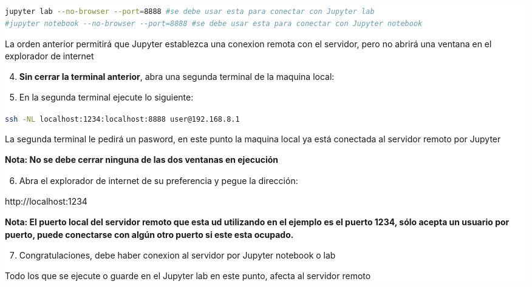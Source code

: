 
```bash
jupyter lab --no-browser --port=8888 #se debe usar esta para conectar con Jupyter lab
#jupyter notebook --no-browser --port=8888 #se debe usar esta para conectar con Jupyter notebook
```

La orden anterior permitirá que Jupyter establezca una conexion remota con el servidor, pero no abrirá una ventana en el explorador de internet

4. __Sin cerrar la terminal anterior__, abra una segunda terminal de la maquina local:

5. En la segunda terminal ejecute lo siguiente:


```bash
ssh -NL localhost:1234:localhost:8888 user@192.168.8.1
```

La segunda terminal le pedirá un pasword, en este punto la maquina local ya está conectada al servidor remoto por Jupyter 

__Nota: No se debe cerrar ninguna de las dos ventanas en ejecución__

6. Abra el explorador de internet de su preferencia y pegue la dirección:


http://localhost:1234

__**Nota: El puerto local del servidor remoto que esta ud utilizando en el ejemplo es el puerto 1234, sólo acepta un usuario por puerto, puede conectarse con algún otro puerto si este esta ocupado.**__

7. Congratulaciones, debe haber conexion al servidor por Jupyter notebook o lab

Todo los que se ejecute o guarde en el Jupyter lab en este punto, afecta al servidor remoto
